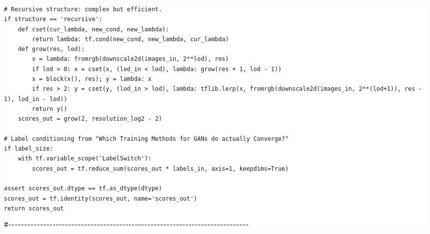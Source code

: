     # Recursive structure: complex but efficient.
    if structure == 'recursive':
        def cset(cur_lambda, new_cond, new_lambda):
            return lambda: tf.cond(new_cond, new_lambda, cur_lambda)
        def grow(res, lod):
            x = lambda: fromrgb(downscale2d(images_in, 2**lod), res)
            if lod > 0: x = cset(x, (lod_in < lod), lambda: grow(res + 1, lod - 1))
            x = block(x(), res); y = lambda: x
            if res > 2: y = cset(y, (lod_in > lod), lambda: tflib.lerp(x, fromrgb(downscale2d(images_in, 2**(lod+1)), res - 1), lod_in - lod))
            return y()
        scores_out = grow(2, resolution_log2 - 2)

    # Label conditioning from "Which Training Methods for GANs do actually Converge?"
    if label_size:
        with tf.variable_scope('LabelSwitch'):
            scores_out = tf.reduce_sum(scores_out * labels_in, axis=1, keepdims=True)

    assert scores_out.dtype == tf.as_dtype(dtype)
    scores_out = tf.identity(scores_out, name='scores_out')
    return scores_out

#----------------------------------------------------------------------------
